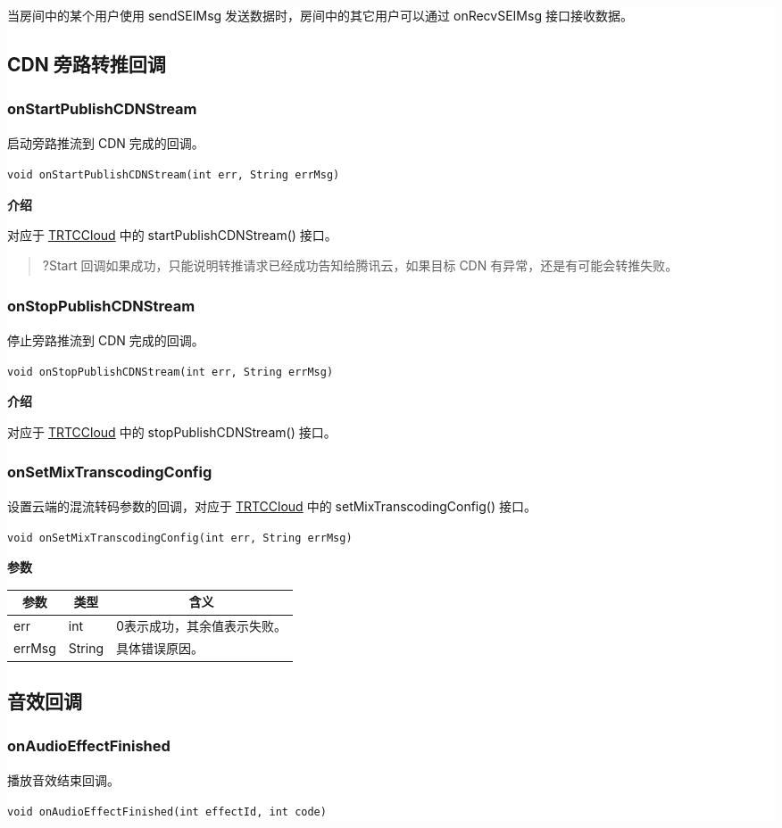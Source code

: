 当房间中的某个用户使用 sendSEIMsg 发送数据时，房间中的其它用户可以通过 onRecvSEIMsg 接口接收数据。



## CDN 旁路转推回调
### onStartPublishCDNStream

启动旁路推流到 CDN 完成的回调。
```
void onStartPublishCDNStream(int err, String errMsg)
```

__介绍__

对应于 [TRTCCloud](https://cloud.tencent.com/document/product/647/32264#trtccloud) 中的 startPublishCDNStream() 接口。

>?Start 回调如果成功，只能说明转推请求已经成功告知给腾讯云，如果目标 CDN 有异常，还是有可能会转推失败。



### onStopPublishCDNStream

停止旁路推流到 CDN 完成的回调。
```
void onStopPublishCDNStream(int err, String errMsg)
```

__介绍__

对应于 [TRTCCloud](https://cloud.tencent.com/document/product/647/32264#trtccloud) 中的 stopPublishCDNStream() 接口。


### onSetMixTranscodingConfig

设置云端的混流转码参数的回调，对应于 [TRTCCloud](https://cloud.tencent.com/document/product/647/32264#trtccloud) 中的 setMixTranscodingConfig() 接口。
```
void onSetMixTranscodingConfig(int err, String errMsg)
```

__参数__

| 参数 | 类型 | 含义 |
|-----|-----|-----|
| err | int | 0表示成功，其余值表示失败。 |
| errMsg | String | 具体错误原因。 |

## 音效回调
### onAudioEffectFinished

播放音效结束回调。
```
void onAudioEffectFinished(int effectId, int code)
```
